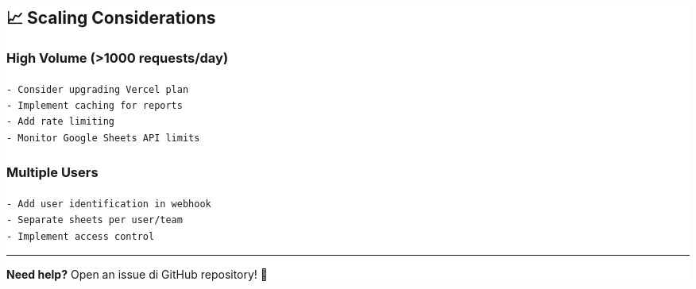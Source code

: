 ## 📈 Scaling Considerations

### High Volume (>1000 requests/day)
```bash
- Consider upgrading Vercel plan
- Implement caching for reports
- Add rate limiting
- Monitor Google Sheets API limits
```

### Multiple Users
```bash
- Add user identification in webhook
- Separate sheets per user/team
- Implement access control
```

---

**Need help?** Open an issue di GitHub repository! 🚀
